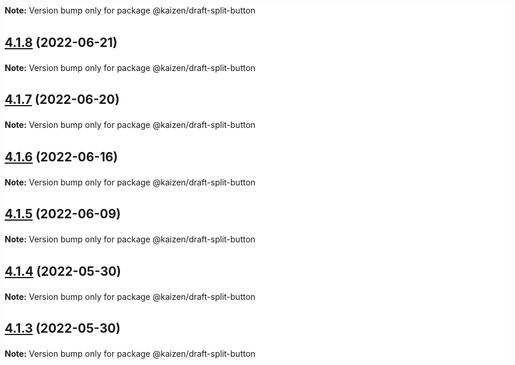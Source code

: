 **Note:** Version bump only for package @kaizen/draft-split-button





## [4.1.8](https://github.com/cultureamp/kaizen-design-system/compare/@kaizen/draft-split-button@4.1.7...@kaizen/draft-split-button@4.1.8) (2022-06-21)

**Note:** Version bump only for package @kaizen/draft-split-button





## [4.1.7](https://github.com/cultureamp/kaizen-design-system/compare/@kaizen/draft-split-button@4.1.6...@kaizen/draft-split-button@4.1.7) (2022-06-20)

**Note:** Version bump only for package @kaizen/draft-split-button





## [4.1.6](https://github.com/cultureamp/kaizen-design-system/compare/@kaizen/draft-split-button@4.1.5...@kaizen/draft-split-button@4.1.6) (2022-06-16)

**Note:** Version bump only for package @kaizen/draft-split-button





## [4.1.5](https://github.com/cultureamp/kaizen-design-system/compare/@kaizen/draft-split-button@4.1.4...@kaizen/draft-split-button@4.1.5) (2022-06-09)

**Note:** Version bump only for package @kaizen/draft-split-button





## [4.1.4](https://github.com/cultureamp/kaizen-design-system/compare/@kaizen/draft-split-button@4.1.3...@kaizen/draft-split-button@4.1.4) (2022-05-30)

**Note:** Version bump only for package @kaizen/draft-split-button





## [4.1.3](https://github.com/cultureamp/kaizen-design-system/compare/@kaizen/draft-split-button@4.1.2...@kaizen/draft-split-button@4.1.3) (2022-05-30)

**Note:** Version bump only for package @kaizen/draft-split-button
